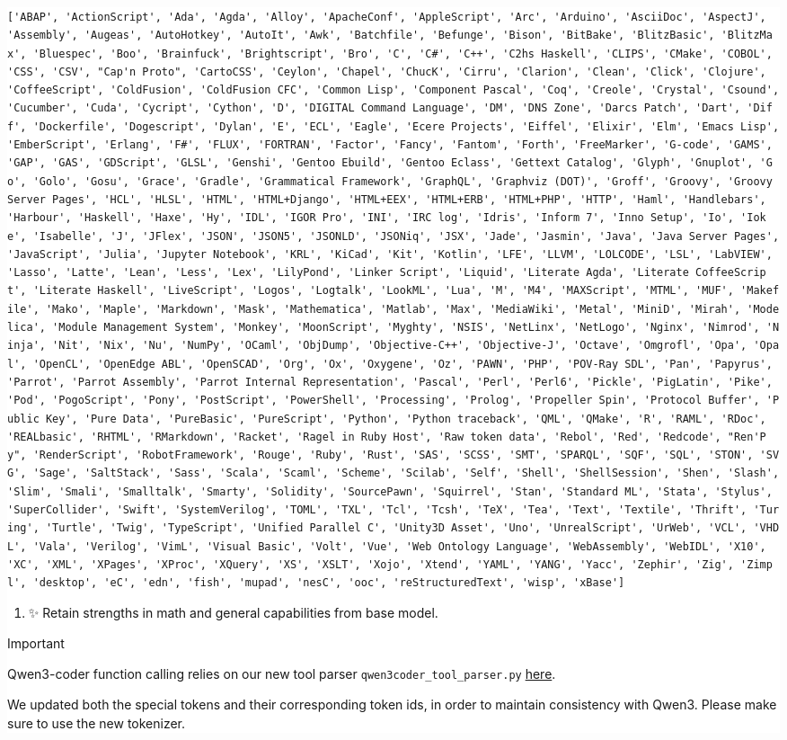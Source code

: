```text
['ABAP', 'ActionScript', 'Ada', 'Agda', 'Alloy', 'ApacheConf', 'AppleScript', 'Arc', 'Arduino', 'AsciiDoc', 'AspectJ', 'Assembly', 'Augeas', 'AutoHotkey', 'AutoIt', 'Awk', 'Batchfile', 'Befunge', 'Bison', 'BitBake', 'BlitzBasic', 'BlitzMax', 'Bluespec', 'Boo', 'Brainfuck', 'Brightscript', 'Bro', 'C', 'C#', 'C++', 'C2hs Haskell', 'CLIPS', 'CMake', 'COBOL', 'CSS', 'CSV', "Cap'n Proto", 'CartoCSS', 'Ceylon', 'Chapel', 'ChucK', 'Cirru', 'Clarion', 'Clean', 'Click', 'Clojure', 'CoffeeScript', 'ColdFusion', 'ColdFusion CFC', 'Common Lisp', 'Component Pascal', 'Coq', 'Creole', 'Crystal', 'Csound', 'Cucumber', 'Cuda', 'Cycript', 'Cython', 'D', 'DIGITAL Command Language', 'DM', 'DNS Zone', 'Darcs Patch', 'Dart', 'Diff', 'Dockerfile', 'Dogescript', 'Dylan', 'E', 'ECL', 'Eagle', 'Ecere Projects', 'Eiffel', 'Elixir', 'Elm', 'Emacs Lisp', 'EmberScript', 'Erlang', 'F#', 'FLUX', 'FORTRAN', 'Factor', 'Fancy', 'Fantom', 'Forth', 'FreeMarker', 'G-code', 'GAMS', 'GAP', 'GAS', 'GDScript', 'GLSL', 'Genshi', 'Gentoo Ebuild', 'Gentoo Eclass', 'Gettext Catalog', 'Glyph', 'Gnuplot', 'Go', 'Golo', 'Gosu', 'Grace', 'Gradle', 'Grammatical Framework', 'GraphQL', 'Graphviz (DOT)', 'Groff', 'Groovy', 'Groovy Server Pages', 'HCL', 'HLSL', 'HTML', 'HTML+Django', 'HTML+EEX', 'HTML+ERB', 'HTML+PHP', 'HTTP', 'Haml', 'Handlebars', 'Harbour', 'Haskell', 'Haxe', 'Hy', 'IDL', 'IGOR Pro', 'INI', 'IRC log', 'Idris', 'Inform 7', 'Inno Setup', 'Io', 'Ioke', 'Isabelle', 'J', 'JFlex', 'JSON', 'JSON5', 'JSONLD', 'JSONiq', 'JSX', 'Jade', 'Jasmin', 'Java', 'Java Server Pages', 'JavaScript', 'Julia', 'Jupyter Notebook', 'KRL', 'KiCad', 'Kit', 'Kotlin', 'LFE', 'LLVM', 'LOLCODE', 'LSL', 'LabVIEW', 'Lasso', 'Latte', 'Lean', 'Less', 'Lex', 'LilyPond', 'Linker Script', 'Liquid', 'Literate Agda', 'Literate CoffeeScript', 'Literate Haskell', 'LiveScript', 'Logos', 'Logtalk', 'LookML', 'Lua', 'M', 'M4', 'MAXScript', 'MTML', 'MUF', 'Makefile', 'Mako', 'Maple', 'Markdown', 'Mask', 'Mathematica', 'Matlab', 'Max', 'MediaWiki', 'Metal', 'MiniD', 'Mirah', 'Modelica', 'Module Management System', 'Monkey', 'MoonScript', 'Myghty', 'NSIS', 'NetLinx', 'NetLogo', 'Nginx', 'Nimrod', 'Ninja', 'Nit', 'Nix', 'Nu', 'NumPy', 'OCaml', 'ObjDump', 'Objective-C++', 'Objective-J', 'Octave', 'Omgrofl', 'Opa', 'Opal', 'OpenCL', 'OpenEdge ABL', 'OpenSCAD', 'Org', 'Ox', 'Oxygene', 'Oz', 'PAWN', 'PHP', 'POV-Ray SDL', 'Pan', 'Papyrus', 'Parrot', 'Parrot Assembly', 'Parrot Internal Representation', 'Pascal', 'Perl', 'Perl6', 'Pickle', 'PigLatin', 'Pike', 'Pod', 'PogoScript', 'Pony', 'PostScript', 'PowerShell', 'Processing', 'Prolog', 'Propeller Spin', 'Protocol Buffer', 'Public Key', 'Pure Data', 'PureBasic', 'PureScript', 'Python', 'Python traceback', 'QML', 'QMake', 'R', 'RAML', 'RDoc', 'REALbasic', 'RHTML', 'RMarkdown', 'Racket', 'Ragel in Ruby Host', 'Raw token data', 'Rebol', 'Red', 'Redcode', "Ren'Py", 'RenderScript', 'RobotFramework', 'Rouge', 'Ruby', 'Rust', 'SAS', 'SCSS', 'SMT', 'SPARQL', 'SQF', 'SQL', 'STON', 'SVG', 'Sage', 'SaltStack', 'Sass', 'Scala', 'Scaml', 'Scheme', 'Scilab', 'Self', 'Shell', 'ShellSession', 'Shen', 'Slash', 'Slim', 'Smali', 'Smalltalk', 'Smarty', 'Solidity', 'SourcePawn', 'Squirrel', 'Stan', 'Standard ML', 'Stata', 'Stylus', 'SuperCollider', 'Swift', 'SystemVerilog', 'TOML', 'TXL', 'Tcl', 'Tcsh', 'TeX', 'Tea', 'Text', 'Textile', 'Thrift', 'Turing', 'Turtle', 'Twig', 'TypeScript', 'Unified Parallel C', 'Unity3D Asset', 'Uno', 'UnrealScript', 'UrWeb', 'VCL', 'VHDL', 'Vala', 'Verilog', 'VimL', 'Visual Basic', 'Volt', 'Vue', 'Web Ontology Language', 'WebAssembly', 'WebIDL', 'X10', 'XC', 'XML', 'XPages', 'XProc', 'XQuery', 'XS', 'XSLT', 'Xojo', 'Xtend', 'YAML', 'YANG', 'Yacc', 'Zephir', 'Zig', 'Zimpl', 'desktop', 'eC', 'edn', 'fish', 'mupad', 'nesC', 'ooc', 'reStructuredText', 'wisp', 'xBase']
```

1. ✨ Retain strengths in math and general capabilities from base model.

> [!Important]
>
> Qwen3-coder function calling relies on our new tool parser `qwen3coder_tool_parser.py`
> <a href="HTTPS://huggingface.co/Qwen/Qwen3-Coder-480B-A35B-Instruct/blob/main/qwen3coder_tool_parser.py">here</a>.
>
> We updated both the special tokens and their corresponding token ids, in order to maintain
> consistency with Qwen3. Please make sure to use the new tokenizer.
